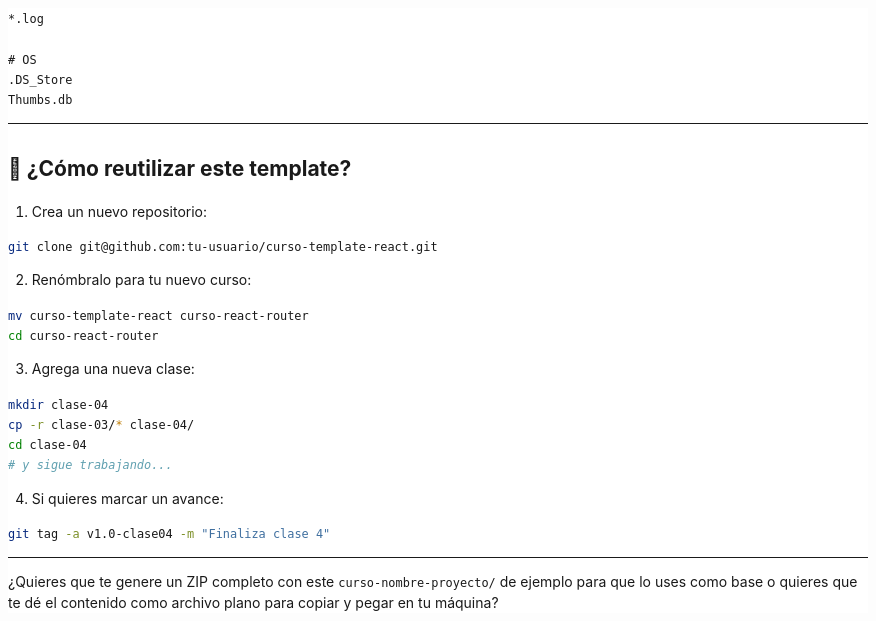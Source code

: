 ````
*.log

# OS
.DS_Store
Thumbs.db
````

---

## 🚀 ¿Cómo reutilizar este template?

1. Crea un nuevo repositorio:
    

```bash
git clone git@github.com:tu-usuario/curso-template-react.git
```

2. Renómbralo para tu nuevo curso:
    

```bash
mv curso-template-react curso-react-router
cd curso-react-router
```

3. Agrega una nueva clase:
    

```bash
mkdir clase-04
cp -r clase-03/* clase-04/
cd clase-04
# y sigue trabajando...
```

4. Si quieres marcar un avance:
    

```bash
git tag -a v1.0-clase04 -m "Finaliza clase 4"
```

---

¿Quieres que te genere un ZIP completo con este `curso-nombre-proyecto/` de ejemplo para que lo uses como base o quieres que te dé el contenido como archivo plano para copiar y pegar en tu máquina?
